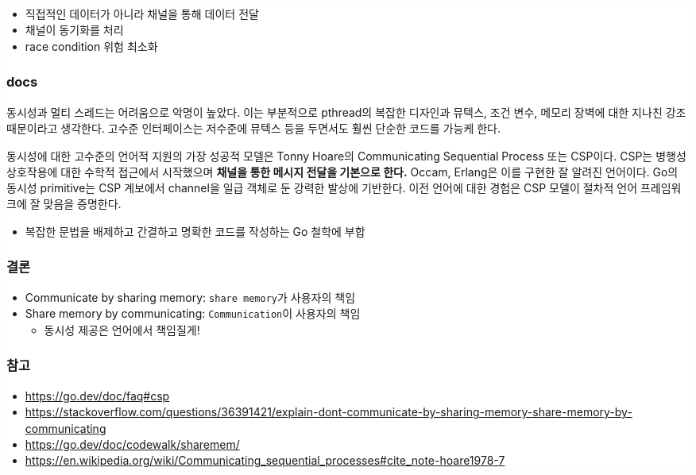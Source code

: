 ```go
```

* 직접적인 데이터가 아니라 채널을 통해 데이터 전달
* 채널이 동기화를 처리
* race condition 위험 최소화


### docs 

동시성과 멀티 스레드는 어려움으로 악명이 높았다. 이는 부분적으로 pthread의 복잡한 디자인과 뮤텍스, 조건 변수, 메모리 장벽에 대한 지나친 강조 때문이라고 생각한다. 고수준 인터페이스는 저수준에 뮤텍스 등을 두면서도 훨씬 단순한 코드를 가능케 한다.

동시성에 대한 고수준의 언어적 지원의 가장 성공적 모델은 Tonny Hoare의 Communicating Sequential Process 또는 CSP이다. CSP는 병행성 상호작용에 대한 수학적 접근에서 시작했으며 **채널을 통한 메시지 전달을 기본으로 한다.** Occam, Erlang은 이를 구현한 잘 알려진 언어이다. Go의 동시성 primitive는 CSP 계보에서 channel을 일급 객체로 둔 강력한 발상에 기반한다. 이전 언어에 대한 경험은 CSP 모델이 절차적 언어 프레임워크에 잘 맞음을 증명한다.

* 복잡한 문법을 배제하고 간결하고 명확한 코드를 작성하는 Go 철학에 부합

### 결론

* Communicate by sharing memory: `share memory`가 사용자의 책임
* Share memory by communicating: `Communication`이 사용자의 책임
  * 동시성 제공은 언어에서 책임질게!

### 참고
* https://go.dev/doc/faq#csp
* https://stackoverflow.com/questions/36391421/explain-dont-communicate-by-sharing-memory-share-memory-by-communicating
* https://go.dev/doc/codewalk/sharemem/
* https://en.wikipedia.org/wiki/Communicating_sequential_processes#cite_note-hoare1978-7